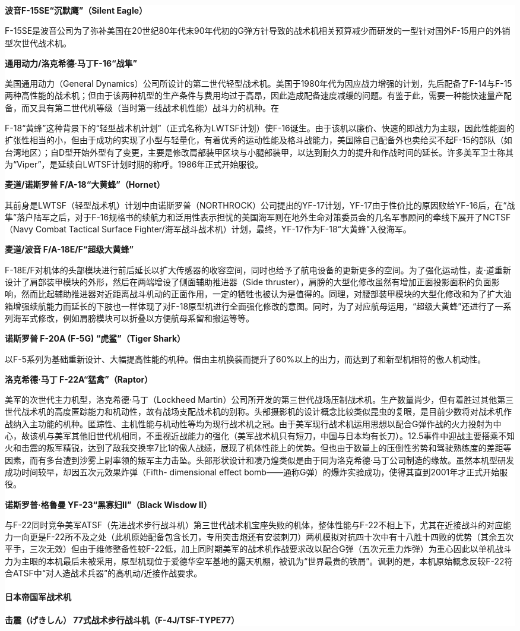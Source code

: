   
**波音F-15SE“沉默鹰”（Silent Eagle）**

  

  

F-15SE是波音公司为了弥补美国在20世纪80年代末90年代初的G弹方针导致的战术机相关预算减少而研发的一型针对国外F-15用户的外销型次世代战术机。

  
**通用动力/洛克希德·马丁F-16“战隼”**

  

  
美国通用动力（General
Dynamics）公司所设计的第二世代轻型战术机。美国于1980年代为因应战力增强的计划，先后配备了F-14与F-15两种高性能的战术机；但由于该两种机型的生产条件与费用均过于高昂，因此造成配备速度减缓的问题。有鉴于此，需要一种能快速量产配备，而又具有第二世代机等级（当时第一线战术机性能）战斗力的机种。在

F-18“黄蜂”这种背景下的“轻型战术机计划”（正式名称为LWTSF计划）使F-16诞生。由于该机以廉价、快速的即战力为主眼，因此性能面的扩张性相当的小，但由于成功的实现了小型与轻量化，有着优秀的运动性能及格斗战能力，美国除自己配备外也卖给买不起F-15的部队（如台湾地区）；自D型开始外型有了变更，主要是修改肩部装甲区块与小腿部装甲，以达到耐久力的提升和作战时间的延长。许多美军卫士称其为“Viper”，是延续自LWTSF计划时期的称呼。1986年正式开始服役。

**麦道/诺斯罗普 F/A-18“大黄蜂”（Hornet）**

其前身是LWTSF（轻型战术机）计划中由诺斯罗普（NORTHROCK）公司提出的YF-17计划，YF-17由于性价比的原因败给YF-16后，在“战隼”落户陆军之后，对于F-16规格书的续航力和泛用性表示担忧的美国海军则在地外生命对策委员会的几名军事顾问的牵线下展开了NCTSF（Navy
Combat Tactical Surface Fighter/海军战斗战术机）计划，最终，YF-17作为F-18“大黄蜂”入役海军。

**麦道/波音 F/A-18E/F“超级大黄蜂”**

  

  

F-18E/F对机体的头部模块进行前后延长以扩大传感器的收容空间，同时也给予了航电设备的更新更多的空间。为了强化运动性，麦·道重新设计了肩部装甲模块的外形，然后在两端增设了侧面辅助推进器（Side
thruster），肩膀的大型化修改虽然有增加正面投影面积的负面影响，然而比起辅助推进器对近距离战斗机动的正面作用，一定的牺牲也被认为是值得的。同理，对腰部装甲模块的大型化修改和为了扩大油箱增强续航能力而延长的下肢也一样体现了对F-18原型机进行全面强化修改的意图。同时，为了对应航母运用，“超级大黄蜂”还进行了一系列海军式修改，例如肩膀模块可以折叠以方便航母系留和搬运等等。

  
**诺斯罗普 F-20A (F-5G) “虎鲨”（Tiger Shark）**

以F-5系列为基础重新设计、大幅提高性能的机种。借由主机换装而提升了60%以上的出力，而达到了和新型机相符的傲人机动性。

**洛克希德·马丁 F-22A“猛禽”（Raptor）**

美军的次世代主力机型，洛克希德·马丁（Lockheed
Martin）公司所开发的第三世代战场压制战术机。生产数量尚少，但有着胜过其他第三世代战术机的高度匿踪能力和机动性，故有战场支配战术机的别称。头部摄影机的设计概念比较类似昆虫的复眼，是目前少数将对战术机作战纳入主功能的机种。匿踪性、主机性能与机动性等均为现行战术机之冠。由于美军现行战术机运用思想以配合G弹作战的火力投射为中心，故该机与美军其他旧世代机相同，不重视近战能力的强化（美军战术机只有短刀，中国与日本均有长刀）。12.5事件中迎战主要搭乘不知火和击震的叛军精锐，达到了敌我交换率7比1的傲人战绩，展现了机体性能上的优势。但也由于数量上的压倒性劣势和驾驶熟练度的差距等因素，而有多台遭到沙雾上尉率领的叛军主力击坠。头部形状设计和凄乃煌类似是由于同为洛克希德·马丁公司制造的缘故。虽然本机型研发成功时间较早，却因五次元效果炸弹（Fifth-
dimensional effect bomb——通称G弹）的爆炸实验成功，使得其直到2001年才正式开始服役。

**诺斯罗普·格鲁曼 YF-23“黑寡妇II”（Black Wisdow II）**

与F-22同时竞争美军ATSF（先进战术步行战斗机）第三世代战术机宝座失败的机体，整体性能与F-22不相上下，尤其在近接战斗的对应能力一向更是F-22所不及之处（此机原始配备包含长刀，专用突击炮还有安装刺刀）两机模拟对抗四十次中有十八胜十四败的优势（其余五次平手，三次无效）但由于维修整备性较F-22低，加上同时期美军的战术机作战要求改以配合G弹（五次元重力炸弹）为重心因此以单机战斗力为主眼的本机最后未被采用，原型机现位于爱德华空军基地的露天机棚，被讥为“世界最贵的铁屑”。讽刺的是，本机原始概念反较F-22符合ATSF中“对人造战术兵器”的高机动/近接作战要求。

####  日本帝国军战术机

**击震（げきしん） 77式战术步行战斗机（F-4J/TSF-TYPE77）**

  

  